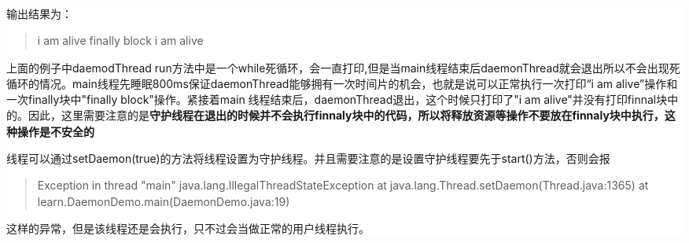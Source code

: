 输出结果为：

> i am alive
> finally block
> i am alive

上面的例子中daemodThread run方法中是一个while死循环，会一直打印,但是当main线程结束后daemonThread就会退出所以不会出现死循环的情况。main线程先睡眠800ms保证daemonThread能够拥有一次时间片的机会，也就是说可以正常执行一次打印“i am alive”操作和一次finally块中"finally block"操作。紧接着main 线程结束后，daemonThread退出，这个时候只打印了"i am alive"并没有打印finnal块中的。因此，这里需要注意的是**守护线程在退出的时候并不会执行finnaly块中的代码，所以将释放资源等操作不要放在finnaly块中执行，这种操作是不安全的**

线程可以通过setDaemon(true)的方法将线程设置为守护线程。并且需要注意的是设置守护线程要先于start()方法，否则会报
> Exception in thread "main" java.lang.IllegalThreadStateException
> 	at java.lang.Thread.setDaemon(Thread.java:1365)
> 	at learn.DaemonDemo.main(DaemonDemo.java:19)

这样的异常，但是该线程还是会执行，只不过会当做正常的用户线程执行。
